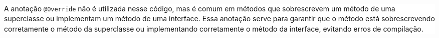 A anotação `@Override` não é utilizada nesse código, mas é comum em métodos que sobrescrevem um método de uma superclasse
ou implementam um método de uma interface. Essa anotação serve para garantir que o método está sobrescrevendo corretamente
o método da superclasse ou implementando corretamente o método da interface, evitando erros de compilação.
